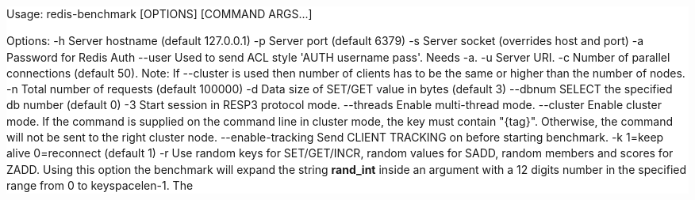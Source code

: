 Usage: redis-benchmark [OPTIONS] [COMMAND ARGS...]

Options:
 -h <hostname>      Server hostname (default 127.0.0.1)
 -p <port>          Server port (default 6379)
 -s <socket>        Server socket (overrides host and port)
 -a <password>      Password for Redis Auth
 --user <username>  Used to send ACL style 'AUTH username pass'. Needs -a.
 -u <uri>           Server URI.
 -c <clients>       Number of parallel connections (default 50).
                    Note: If --cluster is used then number of clients has to be
                    the same or higher than the number of nodes.
 -n <requests>      Total number of requests (default 100000)
 -d <size>          Data size of SET/GET value in bytes (default 3)
 --dbnum <db>       SELECT the specified db number (default 0)
 -3                 Start session in RESP3 protocol mode.
 --threads <num>    Enable multi-thread mode.
 --cluster          Enable cluster mode.
                    If the command is supplied on the command line in cluster
                    mode, the key must contain "{tag}". Otherwise, the
                    command will not be sent to the right cluster node.
 --enable-tracking  Send CLIENT TRACKING on before starting benchmark.
 -k <boolean>       1=keep alive 0=reconnect (default 1)
 -r <keyspacelen>   Use random keys for SET/GET/INCR, random values for SADD,
                    random members and scores for ZADD.
                    Using this option the benchmark will expand the string
                    __rand_int__ inside an argument with a 12 digits number in
                    the specified range from 0 to keyspacelen-1. The
